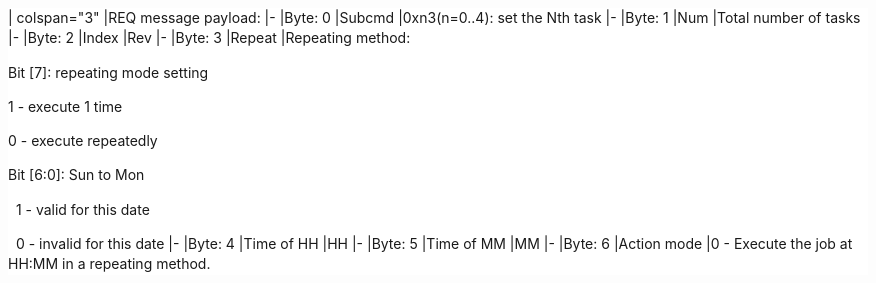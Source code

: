 | colspan="3" |REQ message payload:
|-
|Byte: 0
|Subcmd
|0xn3(n=0..4): set the Nth task
|-
|Byte: 1
|Num
|Total number of tasks
|-
|Byte: 2
|Index
|Rev
|-
|Byte: 3
|Repeat
|Repeating method:

Bit [7]: repeating mode setting

1 - execute 1 time

0 - execute repeatedly

Bit [6:0]: Sun to Mon

  1 - valid for this date

  0 - invalid for this date
|-
|Byte: 4
|Time of HH
|HH
|-
|Byte: 5
|Time of MM
|MM
|-
|Byte: 6
|Action mode
|0 - Execute the job at HH:MM in a repeating method.

